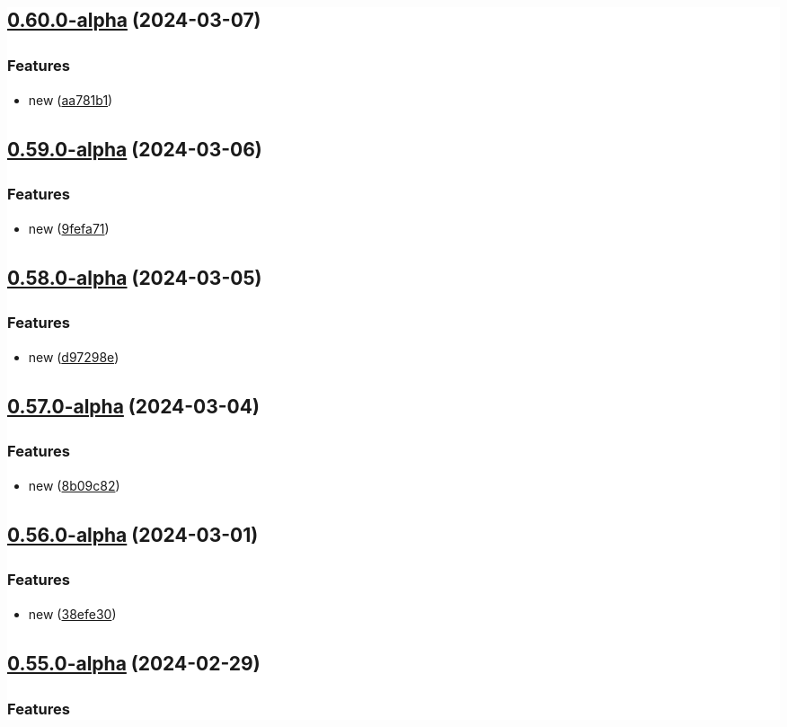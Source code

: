 ## [0.60.0-alpha](https://github.com/mafqla/yalis-blog/compare/v0.59.0-alpha...v0.60.0-alpha) (2024-03-07)


### Features

* new ([aa781b1](https://github.com/mafqla/yalis-blog/commit/aa781b1ffd1c52b49e870136051dfc1797fac38d))

## [0.59.0-alpha](https://github.com/mafqla/yalis-blog/compare/v0.58.0-alpha...v0.59.0-alpha) (2024-03-06)


### Features

* new ([9fefa71](https://github.com/mafqla/yalis-blog/commit/9fefa71a0b2966a930c050fe2cbb24af1c106460))

## [0.58.0-alpha](https://github.com/mafqla/yalis-blog/compare/v0.57.0-alpha...v0.58.0-alpha) (2024-03-05)


### Features

* new ([d97298e](https://github.com/mafqla/yalis-blog/commit/d97298ed6ec24f62e87ccd6786afeeb10ba1d345))

## [0.57.0-alpha](https://github.com/mafqla/yalis-blog/compare/v0.56.0-alpha...v0.57.0-alpha) (2024-03-04)


### Features

* new ([8b09c82](https://github.com/mafqla/yalis-blog/commit/8b09c82fc0657eeda646f8d0081ada2172a57a10))

## [0.56.0-alpha](https://github.com/mafqla/yalis-blog/compare/v0.55.0-alpha...v0.56.0-alpha) (2024-03-01)


### Features

* new ([38efe30](https://github.com/mafqla/yalis-blog/commit/38efe30248ac5a466a350fc4619e0fcfd784b077))

## [0.55.0-alpha](https://github.com/mafqla/yalis-blog/compare/v0.54.1-alpha...v0.55.0-alpha) (2024-02-29)


### Features
